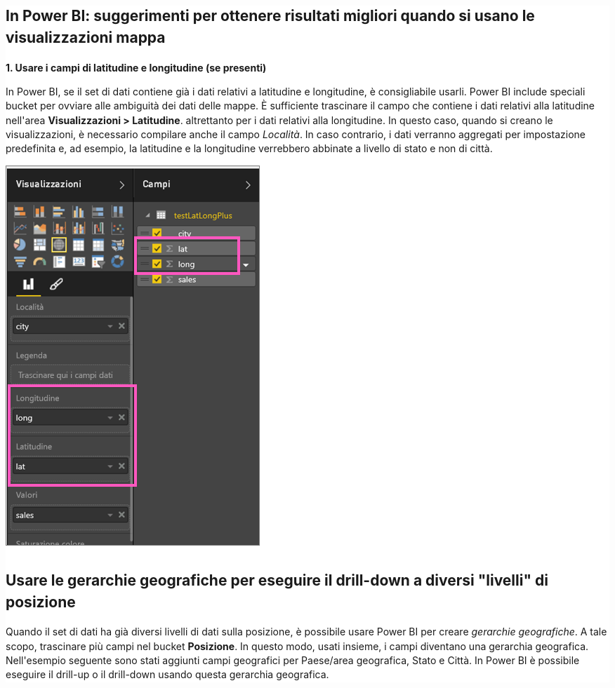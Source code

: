 ## <a name="in-power-bi-tips-to-get-better-results-when-using-map-visualizations"></a>In Power BI: suggerimenti per ottenere risultati migliori quando si usano le visualizzazioni mappa
**1. Usare i campi di latitudine e longitudine (se presenti)**

In Power BI, se il set di dati contiene già i dati relativi a latitudine e longitudine, è consigliabile usarli.  Power BI include speciali bucket per ovviare alle ambiguità dei dati delle mappe. È sufficiente trascinare il campo che contiene i dati relativi alla latitudine nell'area **Visualizzazioni > Latitudine**.  altrettanto per i dati relativi alla longitudine. In questo caso, quando si creano le visualizzazioni, è necessario compilare anche il campo *Località*. In caso contrario, i dati verranno aggregati per impostazione predefinita e, ad esempio, la latitudine e la longitudine verrebbero abbinate a livello di stato e non di città.

![Latitudine e longitudine](./media/power-bi-map-tips-and-tricks/pbi_latitude.png) 

## <a name="use-geo-hierarchies-so-you-can-drill-down-to-different-levels-of-location"></a>Usare le gerarchie geografiche per eseguire il drill-down a diversi "livelli" di posizione
Quando il set di dati ha già diversi livelli di dati sulla posizione, è possibile usare Power BI per creare *gerarchie geografiche*. A tale scopo, trascinare più campi nel bucket **Posizione**. In questo modo, usati insieme, i campi diventano una gerarchia geografica. Nell'esempio seguente sono stati aggiunti campi geografici per Paese/area geografica, Stato e Città. In Power BI è possibile eseguire il drill-up o il drill-down usando questa gerarchia geografica.
